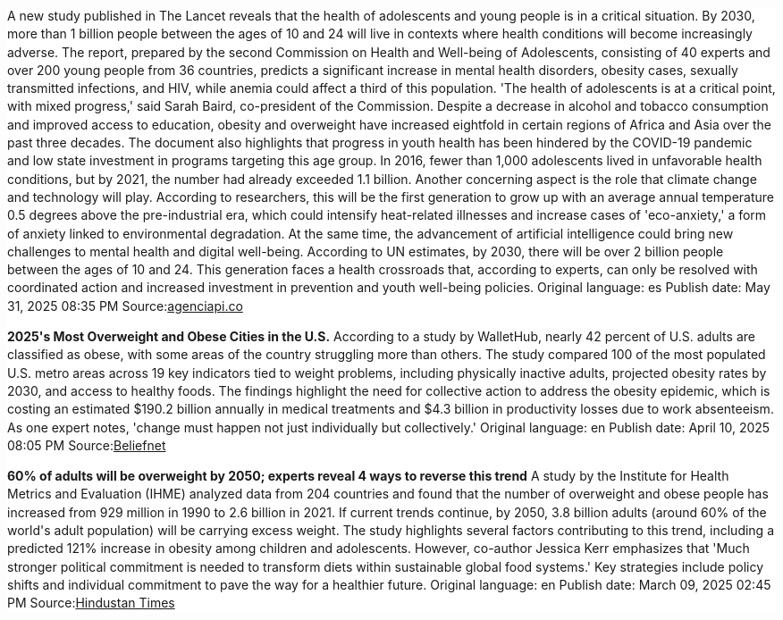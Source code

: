 A new study published in The Lancet reveals that the health of adolescents and young people is in a critical situation. By 2030, more than 1 billion people between the ages of 10 and 24 will live in contexts where health conditions will become increasingly adverse. The report, prepared by the second Commission on Health and Well-being of Adolescents, consisting of 40 experts and over 200 young people from 36 countries, predicts a significant increase in mental health disorders, obesity cases, sexually transmitted infections, and HIV, while anemia could affect a third of this population. 'The health of adolescents is at a critical point, with mixed progress,' said Sarah Baird, co-president of the Commission. Despite a decrease in alcohol and tobacco consumption and improved access to education, obesity and overweight have increased eightfold in certain regions of Africa and Asia over the past three decades. The document also highlights that progress in youth health has been hindered by the COVID-19 pandemic and low state investment in programs targeting this age group. In 2016, fewer than 1,000 adolescents lived in unfavorable health conditions, but by 2021, the number had already exceeded 1.1 billion. Another concerning aspect is the role that climate change and technology will play. According to researchers, this will be the first generation to grow up with an average annual temperature 0.5 degrees above the pre-industrial era, which could intensify heat-related illnesses and increase cases of 'eco-anxiety,' a form of anxiety linked to environmental degradation. At the same time, the advancement of artificial intelligence could bring new challenges to mental health and digital well-being. According to UN estimates, by 2030, there will be over 2 billion people between the ages of 10 and 24. This generation faces a health crossroads that, according to experts, can only be resolved with coordinated action and increased investment in prevention and youth well-being policies.
Original language: es
Publish date: May 31, 2025 08:35 PM
Source:[agenciapi.co](https://www.agenciapi.co/noticia/salud/en-2030-mas-de-la-mitad-de-los-jovenes-enfrentaran-problemas-de-salud)

**2025's Most Overweight and Obese Cities in the U.S.**
According to a study by WalletHub, nearly 42 percent of U.S. adults are classified as obese, with some areas of the country struggling more than others. The study compared 100 of the most populated U.S. metro areas across 19 key indicators tied to weight problems, including physically inactive adults, projected obesity rates by 2030, and access to healthy foods. The findings highlight the need for collective action to address the obesity epidemic, which is costing an estimated $190.2 billion annually in medical treatments and $4.3 billion in productivity losses due to work absenteeism. As one expert notes, 'change must happen not just individually but collectively.' 
Original language: en
Publish date: April 10, 2025 08:05 PM
Source:[Beliefnet](https://www.beliefnet.com/columnists/dailycupofwellness/2025/04/2025s-most-overweight-and-obese-cities-in-the-u-s.html)

**60% of adults will be overweight by 2050; experts reveal 4 ways to reverse this trend**
A study by the Institute for Health Metrics and Evaluation (IHME) analyzed data from 204 countries and found that the number of overweight and obese people has increased from 929 million in 1990 to 2.6 billion in 2021. If current trends continue, by 2050, 3.8 billion adults (around 60% of the world's adult population) will be carrying excess weight. The study highlights several factors contributing to this trend, including a predicted 121% increase in obesity among children and adolescents. However, co-author Jessica Kerr emphasizes that 'Much stronger political commitment is needed to transform diets within sustainable global food systems.' Key strategies include policy shifts and individual commitment to pave the way for a healthier future.
Original language: en
Publish date: March 09, 2025 02:45 PM
Source:[Hindustan Times](https://www.hindustantimes.com/lifestyle/health/60-of-adults-will-be-overweight-by-2050-experts-reveal-4-ways-to-reverse-this-trend-101741504297605.html)
